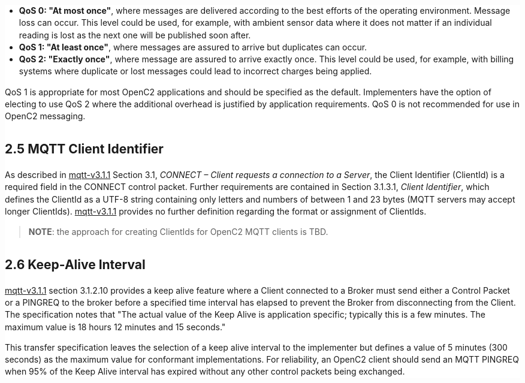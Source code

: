 - **QoS 0: "At most once"**, where messages are delivered
  according to the best efforts of the operating
  environment. Message loss can occur. This level could be
  used, for example, with ambient sensor data where it does
  not matter if an individual reading is lost as the next
  one will be published soon after.
- **QoS 1: "At least once"**, where messages are assured to
  arrive but duplicates can occur.
- **QoS 2: "Exactly once"**, where message are assured to
  arrive exactly once. This level could be used, for
  example, with billing systems where duplicate or lost
  messages could lead to incorrect charges being applied.

QoS 1 is appropriate for most OpenC2 applications and should
be specified as the default.  Implementers have the option
of electing to use QoS 2 where the additional overhead is
justified by application requirements. QoS 0 is not
recommended for use in OpenC2 messaging.

## 2.5 MQTT Client Identifier

As described in [mqtt-v3.1.1](#mqtt-v311) Section
3.1, _CONNECT – Client requests a connection to a
Server_, the Client Identifier (ClientId) is a
required field in the CONNECT control packet.
Further requirements are contained in Section
3.1.3.1, _Client Identifier_, which defines the
ClientId as a UTF-8 string containing only letters
and numbers of between 1 and 23 bytes (MQTT
servers may accept longer ClientIds).
[mqtt-v3.1.1](#mqtt-v311) provides no further
definition regarding the format or assignment of
ClientIds. 

> **NOTE**: the approach for creating ClientIds
> for OpenC2 MQTT clients is TBD.

## 2.6 Keep-Alive Interval

[mqtt-v3.1.1](#mqtt-v311) section 3.1.2.10 provides a
keep alive feature where a Client connected to a Broker must
send either a Control Packet or a PINGREQ to the broker
before a specified time interval has elapsed to prevent the
Broker from disconnecting from the Client. The specification
notes that "The actual value of the Keep Alive is
application specific; typically this is a few minutes. The
maximum value is 18 hours 12 minutes and 15 seconds."

This transfer specification leaves the selection of a keep
alive interval to the implementer but defines a value of 5
minutes (300 seconds) as the maximum value for conformant
implementations. For reliability, an OpenC2 client should
send an MQTT PINGREQ when 95% of the Keep Alive interval has
expired without any other control packets being exchanged.

